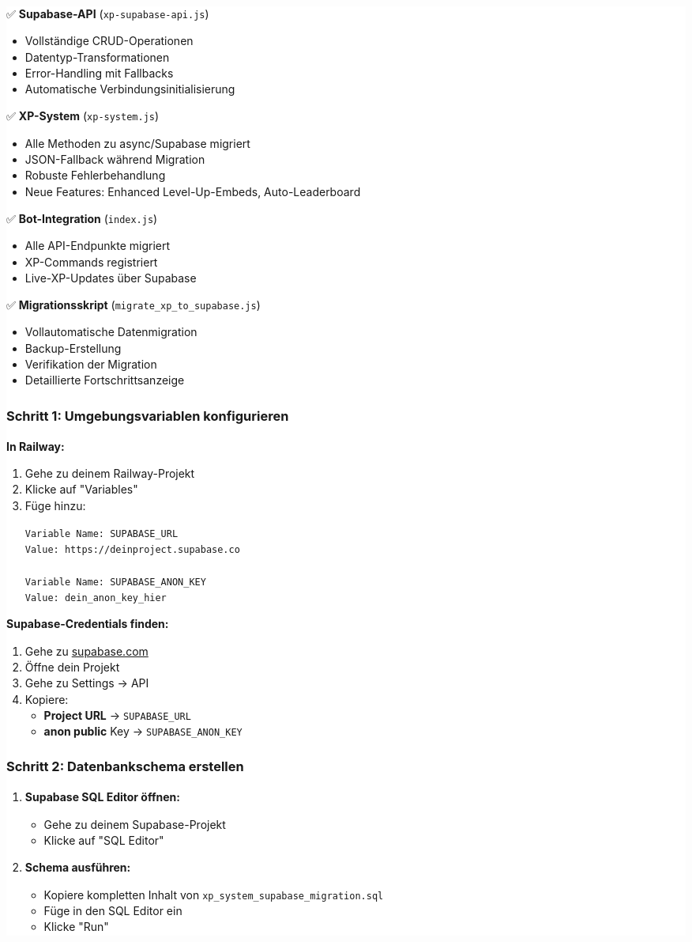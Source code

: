 ✅ **Supabase-API** (`xp-supabase-api.js`)
- Vollständige CRUD-Operationen
- Datentyp-Transformationen
- Error-Handling mit Fallbacks
- Automatische Verbindungsinitialisierung

✅ **XP-System** (`xp-system.js`)
- Alle Methoden zu async/Supabase migriert
- JSON-Fallback während Migration
- Robuste Fehlerbehandlung
- Neue Features: Enhanced Level-Up-Embeds, Auto-Leaderboard

✅ **Bot-Integration** (`index.js`)
- Alle API-Endpunkte migriert
- XP-Commands registriert
- Live-XP-Updates über Supabase

✅ **Migrationsskript** (`migrate_xp_to_supabase.js`)
- Vollautomatische Datenmigration
- Backup-Erstellung
- Verifikation der Migration
- Detaillierte Fortschrittsanzeige

### Schritt 1: Umgebungsvariablen konfigurieren

**In Railway:**

1. Gehe zu deinem Railway-Projekt
2. Klicke auf "Variables"
3. Füge hinzu:
   ```
   Variable Name: SUPABASE_URL
   Value: https://deinproject.supabase.co
   
   Variable Name: SUPABASE_ANON_KEY  
   Value: dein_anon_key_hier
   ```

**Supabase-Credentials finden:**

1. Gehe zu [supabase.com](https://supabase.com)
2. Öffne dein Projekt
3. Gehe zu Settings → API
4. Kopiere:
   - **Project URL** → `SUPABASE_URL`
   - **anon public** Key → `SUPABASE_ANON_KEY`

### Schritt 2: Datenbankschema erstellen

1. **Supabase SQL Editor öffnen:**
   - Gehe zu deinem Supabase-Projekt
   - Klicke auf "SQL Editor"

2. **Schema ausführen:**
   - Kopiere kompletten Inhalt von `xp_system_supabase_migration.sql`
   - Füge in den SQL Editor ein
   - Klicke "Run"
